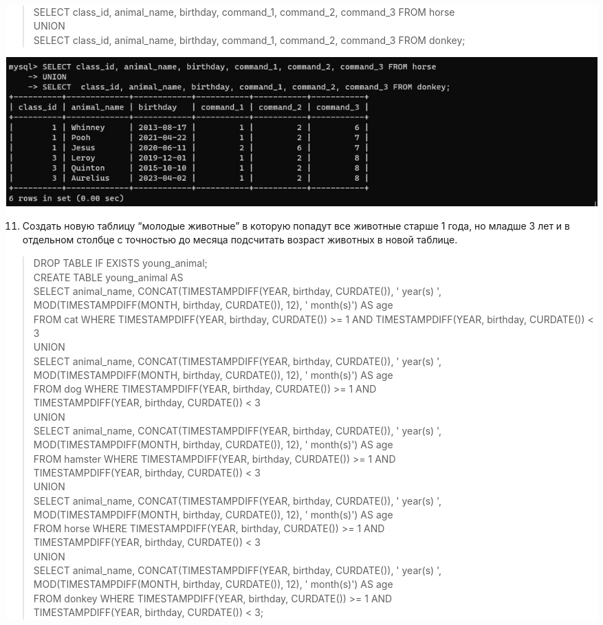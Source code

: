 >SELECT class_id, animal_name, birthday, command_1, command_2, command_3 FROM horse  
UNION  
SELECT  class_id, animal_name, birthday, command_1, command_2, command_3 FROM donkey;

![mysql_screenshot_14](https://github.com/bunny-nun/ANIMALS/blob/branch_1/resources/mysql_14.jpg?raw=true)

11. Создать новую таблицу “молодые животные” в которую попадут все животные старше
1 года, но младше 3 лет и в отдельном столбце с точностью до месяца подсчитать
возраст животных в новой таблице.

>DROP TABLE IF EXISTS young_animal;  
CREATE TABLE young_animal AS  
SELECT animal_name, CONCAT(TIMESTAMPDIFF(YEAR, birthday, CURDATE()), ' year(s) ',  
MOD(TIMESTAMPDIFF(MONTH, birthday, CURDATE()), 12), ' month(s)') AS age  
FROM cat WHERE TIMESTAMPDIFF(YEAR, birthday, CURDATE()) >= 1 AND 
TIMESTAMPDIFF(YEAR, birthday, CURDATE()) < 3  
UNION  
SELECT animal_name, CONCAT(TIMESTAMPDIFF(YEAR, birthday, CURDATE()), ' year(s) ',  
MOD(TIMESTAMPDIFF(MONTH, birthday, CURDATE()), 12), ' month(s)') AS age  
FROM dog WHERE TIMESTAMPDIFF(YEAR, birthday, CURDATE()) >= 1 AND  
TIMESTAMPDIFF(YEAR, birthday, CURDATE()) < 3  
UNION  
SELECT animal_name, CONCAT(TIMESTAMPDIFF(YEAR, birthday, CURDATE()), ' year(s) ',  
MOD(TIMESTAMPDIFF(MONTH, birthday, CURDATE()), 12), ' month(s)') AS age  
FROM hamster WHERE TIMESTAMPDIFF(YEAR, birthday, CURDATE()) >= 1 AND  
TIMESTAMPDIFF(YEAR, birthday, CURDATE()) < 3  
UNION  
SELECT animal_name, CONCAT(TIMESTAMPDIFF(YEAR, birthday, CURDATE()), ' year(s) ',  
MOD(TIMESTAMPDIFF(MONTH, birthday, CURDATE()), 12), ' month(s)') AS age  
FROM horse WHERE TIMESTAMPDIFF(YEAR, birthday, CURDATE()) >= 1 AND  
TIMESTAMPDIFF(YEAR, birthday, CURDATE()) < 3  
UNION  
SELECT animal_name, CONCAT(TIMESTAMPDIFF(YEAR, birthday, CURDATE()), ' year(s) ',  
MOD(TIMESTAMPDIFF(MONTH, birthday, CURDATE()), 12), ' month(s)') AS age  
FROM donkey WHERE TIMESTAMPDIFF(YEAR, birthday, CURDATE()) >= 1 AND  
TIMESTAMPDIFF(YEAR, birthday, CURDATE()) < 3;
